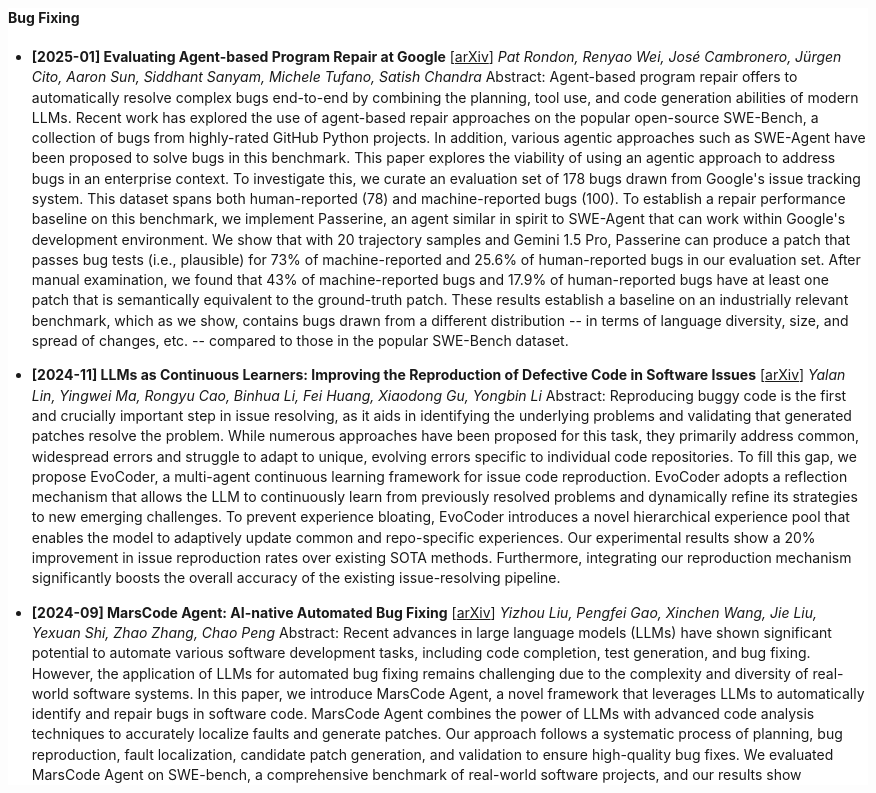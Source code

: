 


#### Bug Fixing
- **[2025-01] Evaluating Agent-based Program Repair at Google** [[arXiv](http://arxiv.org/abs/2501.07531v1)]
  *Pat Rondon, Renyao Wei, José Cambronero, Jürgen Cito, Aaron Sun, Siddhant Sanyam, Michele Tufano, Satish Chandra*
  Abstract: Agent-based program repair offers to automatically resolve complex bugs
end-to-end by combining the planning, tool use, and code generation abilities
of modern LLMs. Recent work has explored the use of agent-based repair
approaches on the popular open-source SWE-Bench, a collection of bugs from
highly-rated GitHub Python projects. In addition, various agentic approaches
such as SWE-Agent have been proposed to solve bugs in this benchmark. This
paper explores the viability of using an agentic approach to address bugs in an
enterprise context. To investigate this, we curate an evaluation set of 178
bugs drawn from Google's issue tracking system. This dataset spans both
human-reported (78) and machine-reported bugs (100).
  To establish a repair performance baseline on this benchmark, we implement
Passerine, an agent similar in spirit to SWE-Agent that can work within
Google's development environment. We show that with 20 trajectory samples and
Gemini 1.5 Pro, Passerine can produce a patch that passes bug tests (i.e.,
plausible) for 73% of machine-reported and 25.6% of human-reported bugs in our
evaluation set. After manual examination, we found that 43% of machine-reported
bugs and 17.9% of human-reported bugs have at least one patch that is
semantically equivalent to the ground-truth patch.
  These results establish a baseline on an industrially relevant benchmark,
which as we show, contains bugs drawn from a different distribution -- in terms
of language diversity, size, and spread of changes, etc. -- compared to those
in the popular SWE-Bench dataset.

- **[2024-11] LLMs as Continuous Learners: Improving the Reproduction of Defective
  Code in Software Issues** [[arXiv](http://arxiv.org/abs/2411.13941v1)]
  *Yalan Lin, Yingwei Ma, Rongyu Cao, Binhua Li, Fei Huang, Xiaodong Gu, Yongbin Li*
  Abstract: Reproducing buggy code is the first and crucially important step in issue
resolving, as it aids in identifying the underlying problems and validating
that generated patches resolve the problem. While numerous approaches have been
proposed for this task, they primarily address common, widespread errors and
struggle to adapt to unique, evolving errors specific to individual code
repositories. To fill this gap, we propose EvoCoder, a multi-agent continuous
learning framework for issue code reproduction. EvoCoder adopts a reflection
mechanism that allows the LLM to continuously learn from previously resolved
problems and dynamically refine its strategies to new emerging challenges. To
prevent experience bloating, EvoCoder introduces a novel hierarchical
experience pool that enables the model to adaptively update common and
repo-specific experiences. Our experimental results show a 20\% improvement in
issue reproduction rates over existing SOTA methods. Furthermore, integrating
our reproduction mechanism significantly boosts the overall accuracy of the
existing issue-resolving pipeline.

- **[2024-09] MarsCode Agent: AI-native Automated Bug Fixing** [[arXiv](http://arxiv.org/abs/2409.00899v2)]
  *Yizhou Liu, Pengfei Gao, Xinchen Wang, Jie Liu, Yexuan Shi, Zhao Zhang, Chao Peng*
  Abstract: Recent advances in large language models (LLMs) have shown significant
potential to automate various software development tasks, including code
completion, test generation, and bug fixing. However, the application of LLMs
for automated bug fixing remains challenging due to the complexity and
diversity of real-world software systems. In this paper, we introduce MarsCode
Agent, a novel framework that leverages LLMs to automatically identify and
repair bugs in software code. MarsCode Agent combines the power of LLMs with
advanced code analysis techniques to accurately localize faults and generate
patches. Our approach follows a systematic process of planning, bug
reproduction, fault localization, candidate patch generation, and validation to
ensure high-quality bug fixes. We evaluated MarsCode Agent on SWE-bench, a
comprehensive benchmark of real-world software projects, and our results show